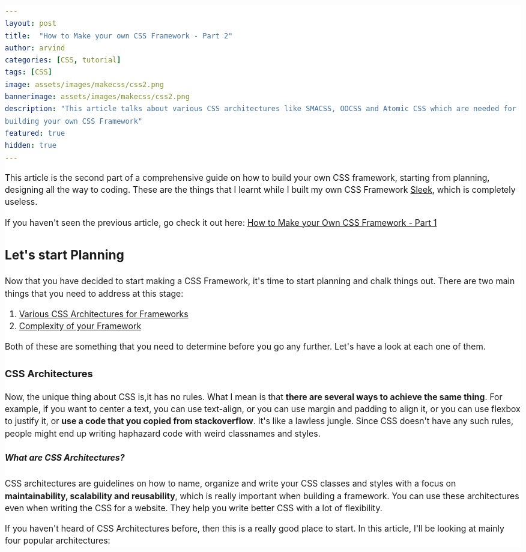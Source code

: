 ```yaml
---
layout: post
title:  "How to Make your own CSS Framework - Part 2"
author: arvind
categories: [CSS, tutorial]
tags: [CSS]
image: assets/images/makecss/css2.png
bannerimage: assets/images/makecss/css2.png
description: "This article talks about various CSS architectures like SMACSS, OOCSS and Atomic CSS which are needed for building your own CSS Framework"
featured: true
hidden: true
---
```



This article is the second part of a comprehensive guide on how to build your own CSS framework, starting from planning, designing all the way to coding. These are the things that I learnt while I built my own CSS Framework <a href="https://sleek.arvindrs.com/" target="_blank">Sleek</a>, which is completely useless.

If you haven't seen the previous article, go check it out here: <a href="{{site.url}}/how-to-make-your-own-css-framework-part-1">How to Make your Own CSS Framework - Part 1 </a>



## Let's start Planning

Now that you have decided to start making a CSS Framework, it's time to start planning and chalk things out. There are two main things that you need to address at this stage:

1. <a href="#css-architectures" >Various CSS Architectures for Frameworks</a>
2. <a href="#complexity-of-your-framework" >Complexity of your Framework</a>


Both of these are something that you need to determine before you go any further. Let's have a look at each one of them.


### CSS Architectures

Now, the unique thing about CSS is,it has no rules. What I mean is that **there are several ways to achieve the same thing**. For example, if you want to center a text, you can use text-align, or you can use margin and padding to align it, or you can use flexbox to justify it, or **use a code that you copied from stackoverflow**. It's like a lawless jungle. Since CSS doesn't have any such rules, people might end up writing haphazard code with weird classnames and styles. 

##### What are CSS Architectures?
CSS architectures are guidelines on how to name, organize and write your CSS classes and styles with a focus on **maintainability, scalability and reusability**, which is really important when building a framework. You can use these architectures even when writing the CSS for a website. They help you write better CSS with a lot of flexibility.

If you haven't heard of CSS Architectures before, then this is a really good place to start. In this article, I'll be looking at mainly four popular architectures:
